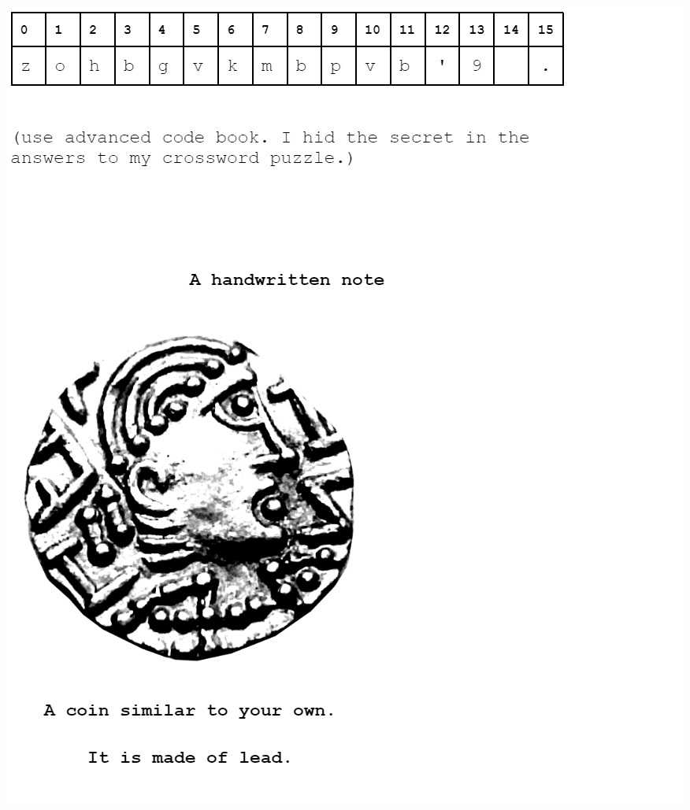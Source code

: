 
</div>


<div class="clue">

<img src="./images/last_puzzle.jpg"></img>

</div>


<div class="clue">

<img src="./images/lead.jpg"></img>
